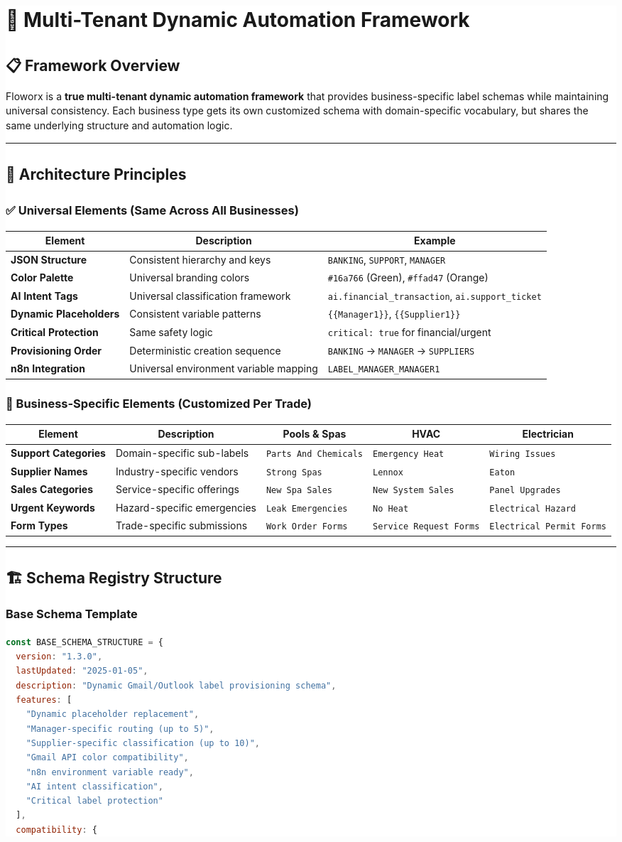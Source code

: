 # 🎯 **Multi-Tenant Dynamic Automation Framework**

## 📋 **Framework Overview**

Floworx is a **true multi-tenant dynamic automation framework** that provides business-specific label schemas while maintaining universal consistency. Each business type gets its own customized schema with domain-specific vocabulary, but shares the same underlying structure and automation logic.

---

## 🧩 **Architecture Principles**

### **✅ Universal Elements (Same Across All Businesses)**
| **Element** | **Description** | **Example** |
|-------------|-----------------|-------------|
| **JSON Structure** | Consistent hierarchy and keys | `BANKING`, `SUPPORT`, `MANAGER` |
| **Color Palette** | Universal branding colors | `#16a766` (Green), `#ffad47` (Orange) |
| **AI Intent Tags** | Universal classification framework | `ai.financial_transaction`, `ai.support_ticket` |
| **Dynamic Placeholders** | Consistent variable patterns | `{{Manager1}}`, `{{Supplier1}}` |
| **Critical Protection** | Same safety logic | `critical: true` for financial/urgent |
| **Provisioning Order** | Deterministic creation sequence | `BANKING` → `MANAGER` → `SUPPLIERS` |
| **n8n Integration** | Universal environment variable mapping | `LABEL_MANAGER_MANAGER1` |

### **🔁 Business-Specific Elements (Customized Per Trade)**
| **Element** | **Description** | **Pools & Spas** | **HVAC** | **Electrician** |
|-------------|-----------------|------------------|----------|----------------|
| **Support Categories** | Domain-specific sub-labels | `Parts And Chemicals` | `Emergency Heat` | `Wiring Issues` |
| **Supplier Names** | Industry-specific vendors | `Strong Spas` | `Lennox` | `Eaton` |
| **Sales Categories** | Service-specific offerings | `New Spa Sales` | `New System Sales` | `Panel Upgrades` |
| **Urgent Keywords** | Hazard-specific emergencies | `Leak Emergencies` | `No Heat` | `Electrical Hazard` |
| **Form Types** | Trade-specific submissions | `Work Order Forms` | `Service Request Forms` | `Electrical Permit Forms` |

---

## 🏗 **Schema Registry Structure**

### **Base Schema Template**
```javascript
const BASE_SCHEMA_STRUCTURE = {
  version: "1.3.0",
  lastUpdated: "2025-01-05",
  description: "Dynamic Gmail/Outlook label provisioning schema",
  features: [
    "Dynamic placeholder replacement",
    "Manager-specific routing (up to 5)",
    "Supplier-specific classification (up to 10)",
    "Gmail API color compatibility",
    "n8n environment variable ready",
    "AI intent classification",
    "Critical label protection"
  ],
  compatibility: {
```